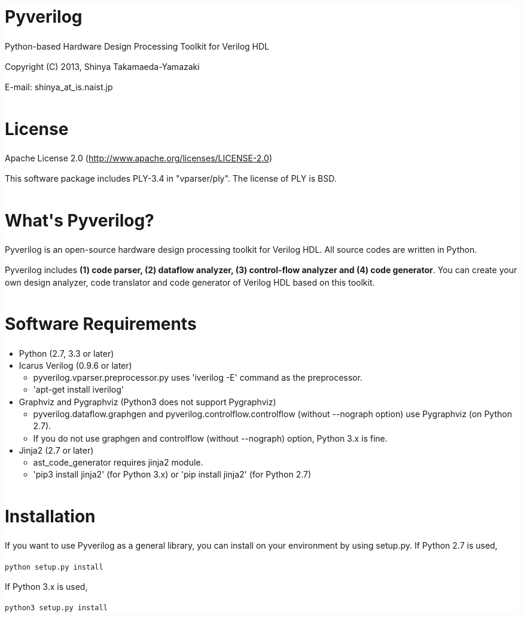 Pyverilog
==============================

Python-based Hardware Design Processing Toolkit for Verilog HDL

Copyright (C) 2013, Shinya Takamaeda-Yamazaki

E-mail: shinya\_at\_is.naist.jp


License
==============================

Apache License 2.0
(http://www.apache.org/licenses/LICENSE-2.0)

This software package includes PLY-3.4 in "vparser/ply". The license of PLY is BSD.


What's Pyverilog?
==============================

Pyverilog is an open-source hardware design processing toolkit for Verilog HDL. All source codes are written in Python.

Pyverilog includes **(1) code parser, (2) dataflow analyzer, (3) control-flow analyzer and (4) code generator**.
You can create your own design analyzer, code translator and code generator of Verilog HDL based on this toolkit.


Software Requirements
==============================

* Python (2.7, 3.3 or later)
* Icarus Verilog (0.9.6 or later)
   - pyverilog.vparser.preprocessor.py uses 'iverilog -E' command as the preprocessor.
   - 'apt-get install iverilog'
* Graphviz and Pygraphviz (Python3 does not support Pygraphviz)
   - pyverilog.dataflow.graphgen and pyverilog.controlflow.controlflow (without --nograph option) use Pygraphviz (on Python 2.7).
   - If you do not use graphgen and controlflow (without --nograph) option, Python 3.x is fine.
* Jinja2 (2.7 or later)
   - ast\_code\_generator requires jinja2 module.
   - 'pip3 install jinja2' (for Python 3.x) or 'pip install jinja2' (for Python 2.7)


Installation
==============================

If you want to use Pyverilog as a general library, you can install on your environment by using setup.py.
If Python 2.7 is used,

    python setup.py install

If Python 3.x is used,

    python3 setup.py install

